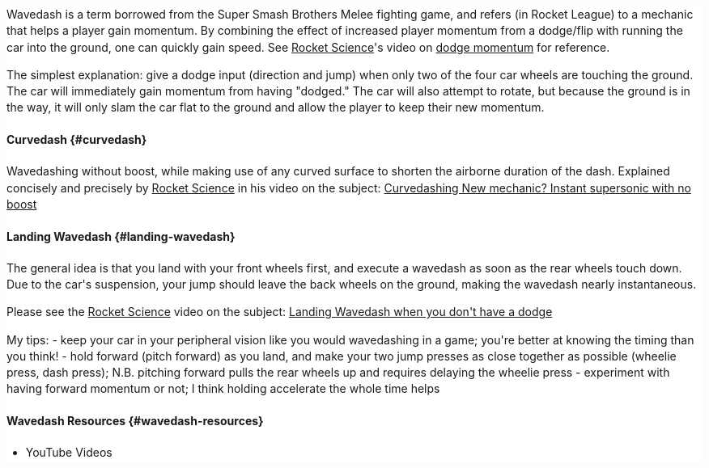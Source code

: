 Wavedash is a term borrowed from the Super Smash Brothers Melee fighting
game, and refers (in Rocket League) to a mechanic that helps a player
gain momentum. By combining the effect of increased player momentum from
a dodge/flip with running the car into the ground, one can quickly gain
speed. See
[Rocket
Science](https://www.youtube.com/channel/UCfKidiMlHTBRNkQZlLzUesw)'s video on
[dodge momentum](https://www.youtube.com/watch?v=pX950bhGhJE) for
reference.

The simplest explanation: give a dodge input (direction and jump) when
only two of the four car wheels are touching the ground. The car will
immediately gain momentum from having "dodged." The car will also
attempt to rotate, but because the ground is in the way, it will only
slam the car flat to the ground and allow the player to keep their new
momentum.


#### Curvedash {#curvedash}

Wavedashing without boost, while making use of any curved surface to
shorten the airborne duration of the dash. Explained concisely and
precisely by
[Rocket
Science](https://www.youtube.com/channel/UCfKidiMlHTBRNkQZlLzUesw) in his video on the subject:
[Curvedashing New
mechanic? Instant supersonic with no boost](https://www.youtube.com/watch?v=PuB6yLVSs5s)


#### Landing Wavedash {#landing-wavedash}

The general idea is that you land with your front wheels first, and
execute a wavedash as soon as the rear wheels touch down. Due to the
car's suspension, your jump should leave the back wheels on the ground,
making the wavedash nearly instantaneous.

Please see the
[Rocket
Science](https://www.youtube.com/channel/UCfKidiMlHTBRNkQZlLzUesw) video on the subject:
[Landing Wavedash when you
don't have a dodge](https://www.youtube.com/watch?v=baNsqFEfRMY)

My tips: - keep your car in your peripheral vision like you would
wavedashing in a game; you're better at knowing the timing than you
think! - hold forward (pitch forward) as you land, and make your two
jump presses as close together as possible (wheelie press, dash press);
N.B. pitching forward pulls the rear wheels up and requires delaying the
wheelie press - experiment with having forward momentum or not; I think
holding accelerate the whole time helps


#### Wavedash Resources {#wavedash-resources}



-  YouTube Videos
